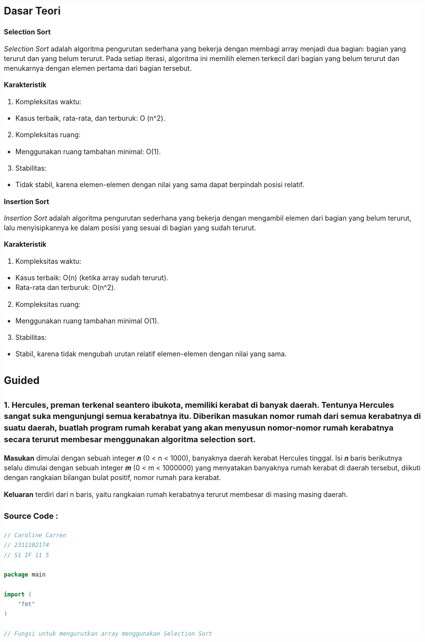## Dasar Teori

**Selection Sort**

*Selection Sort* adalah algoritma pengurutan sederhana yang bekerja dengan membagi array menjadi dua bagian: bagian yang terurut dan yang belum terurut. Pada setiap iterasi, algoritma ini memilih elemen terkecil dari bagian yang belum terurut dan menukarnya dengan elemen pertama dari bagian tersebut.

**Karakteristik**

1. Kompleksitas waktu:
- Kasus terbaik, rata-rata, dan terburuk: O (n^2).

2. Kompleksitas ruang:
- Menggunakan ruang tambahan minimal: O(1).

3. Stabilitas:
- Tidak stabil, karena elemen-elemen dengan nilai yang sama dapat berpindah posisi relatif.

**Insertion Sort**

*Insertion Sort* adalah algoritma pengurutan sederhana yang bekerja dengan mengambil elemen dari bagian yang belum terurut, lalu menyisipkannya ke dalam posisi yang sesuai di bagian yang sudah terurut.

**Karakteristik**
1. Kompleksitas waktu:
- Kasus terbaik: O(n) (ketika array sudah terurut).
- Rata-rata dan terburuk: O(n^2).

2. Kompleksitas ruang:
- Menggunakan ruang tambahan minimal O(1).

3. Stabilitas:
- Stabil, karena tidak mengubah urutan relatif elemen-elemen dengan nilai yang sama.

## Guided 

### 1. Hercules, preman terkenal seantero ibukota, memiliki kerabat di banyak daerah. Tentunya Hercules sangat suka mengunjungi semua kerabatnya itu. Diberikan masukan nomor rumah dari semua kerabatnya di suatu daerah, buatlah program rumah kerabat yang akan menyusun nomor-nomor rumah kerabatnya secara terurut membesar menggunakan algoritma selection sort.  

**Masukan** dimulai dengan sebuah integer 𝒏 (0 < n < 1000), banyaknya daerah kerabat Hercules tinggal. Isi 𝒏 baris berikutnya selalu dimulai dengan sebuah integer 𝒎 (0 < m < 
1000000) yang menyatakan banyaknya rumah kerabat di daerah tersebut, diikuti dengan rangkaian bilangan bulat positif, nomor rumah para kerabat. 

**Keluaran** terdiri dari n baris, yaitu rangkaian rumah kerabatnya terurut membesar di masing masing daerah. 

### Source Code :
```go
// Caroline Carren
// 2311102174
// S1 IF 11 5

package main

import (
	"fmt"
)

// Fungsi untuk mengurutkan array menggunakan Selection Sort
```